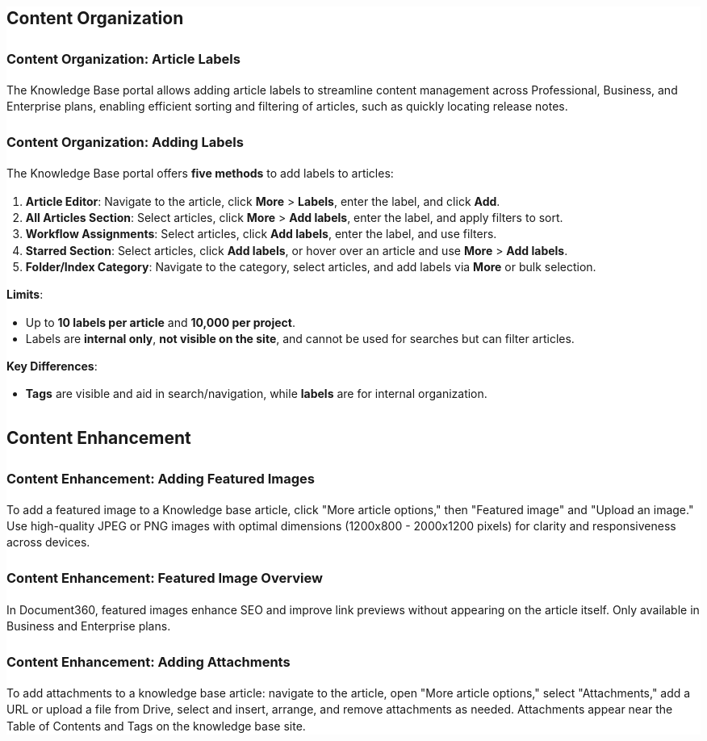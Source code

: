 ## Content Organization

### Content Organization: Article Labels

The Knowledge Base portal allows adding article labels to streamline content management across Professional, Business, and Enterprise plans, enabling efficient sorting and filtering of articles, such as quickly locating release notes.

### Content Organization: Adding Labels

The Knowledge Base portal offers **five methods** to add labels to articles:

1. **Article Editor**: Navigate to the article, click **More** > **Labels**, enter the label, and click **Add**.
2. **All Articles Section**: Select articles, click **More** > **Add labels**, enter the label, and apply filters to sort.
3. **Workflow Assignments**: Select articles, click **Add labels**, enter the label, and use filters.
4. **Starred Section**: Select articles, click **Add labels**, or hover over an article and use **More** > **Add labels**.
5. **Folder/Index Category**: Navigate to the category, select articles, and add labels via **More** or bulk selection.

**Limits**:

- Up to **10 labels per article** and **10,000 per project**.
- Labels are **internal only**, **not visible on the site**, and cannot be used for searches but can filter articles.

**Key Differences**:

- **Tags** are visible and aid in search/navigation, while **labels** are for internal organization.

## Content Enhancement

### Content Enhancement: Adding Featured Images

To add a featured image to a Knowledge base article, click "More article options," then "Featured image" and "Upload an image." Use high-quality JPEG or PNG images with optimal dimensions (1200x800 - 2000x1200 pixels) for clarity and responsiveness across devices.

### Content Enhancement: Featured Image Overview

In Document360, featured images enhance SEO and improve link previews without appearing on the article itself. Only available in Business and Enterprise plans.

### Content Enhancement: Adding Attachments

To add attachments to a knowledge base article: navigate to the article, open "More article options," select "Attachments," add a URL or upload a file from Drive, select and insert, arrange, and remove attachments as needed. Attachments appear near the Table of Contents and Tags on the knowledge base site.

